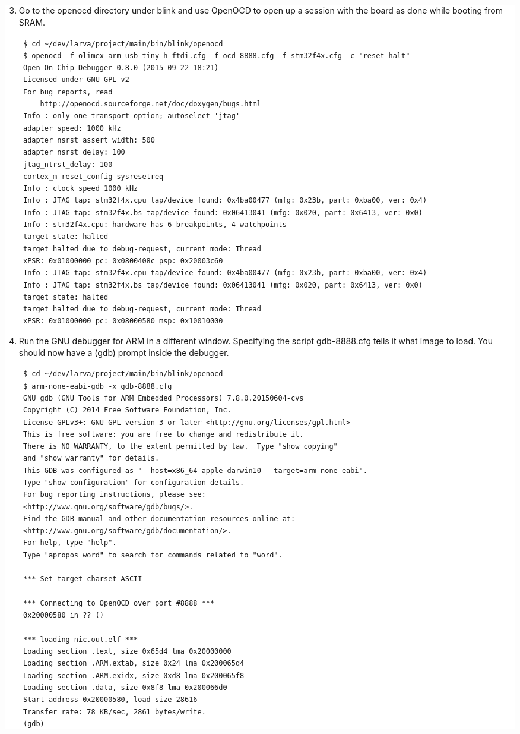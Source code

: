 3. Go to the openocd directory under blink and use OpenOCD to open up a session with the board as done while booting from SRAM.

        $ cd ~/dev/larva/project/main/bin/blink/openocd
        $ openocd -f olimex-arm-usb-tiny-h-ftdi.cfg -f ocd-8888.cfg -f stm32f4x.cfg -c "reset halt" 
        Open On-Chip Debugger 0.8.0 (2015-09-22-18:21)
        Licensed under GNU GPL v2
        For bug reports, read
	        http://openocd.sourceforge.net/doc/doxygen/bugs.html
        Info : only one transport option; autoselect 'jtag'
        adapter speed: 1000 kHz
        adapter_nsrst_assert_width: 500
        adapter_nsrst_delay: 100
        jtag_ntrst_delay: 100
        cortex_m reset_config sysresetreq
        Info : clock speed 1000 kHz
        Info : JTAG tap: stm32f4x.cpu tap/device found: 0x4ba00477 (mfg: 0x23b, part: 0xba00, ver: 0x4)
        Info : JTAG tap: stm32f4x.bs tap/device found: 0x06413041 (mfg: 0x020, part: 0x6413, ver: 0x0)
        Info : stm32f4x.cpu: hardware has 6 breakpoints, 4 watchpoints
        target state: halted
        target halted due to debug-request, current mode: Thread 
        xPSR: 0x01000000 pc: 0x0800408c psp: 0x20003c60
        Info : JTAG tap: stm32f4x.cpu tap/device found: 0x4ba00477 (mfg: 0x23b, part: 0xba00, ver: 0x4)
        Info : JTAG tap: stm32f4x.bs tap/device found: 0x06413041 (mfg: 0x020, part: 0x6413, ver: 0x0)
        target state: halted
        target halted due to debug-request, current mode: Thread 
        xPSR: 0x01000000 pc: 0x08000580 msp: 0x10010000

4. Run the GNU debugger for ARM in a different window. Specifying the script gdb-8888.cfg tells it what image to load. You should now have a (gdb) prompt inside the debugger.

        $ cd ~/dev/larva/project/main/bin/blink/openocd
        $ arm-none-eabi-gdb -x gdb-8888.cfg 
        GNU gdb (GNU Tools for ARM Embedded Processors) 7.8.0.20150604-cvs
        Copyright (C) 2014 Free Software Foundation, Inc.
        License GPLv3+: GNU GPL version 3 or later <http://gnu.org/licenses/gpl.html>
        This is free software: you are free to change and redistribute it.
        There is NO WARRANTY, to the extent permitted by law.  Type "show copying"
        and "show warranty" for details.
        This GDB was configured as "--host=x86_64-apple-darwin10 --target=arm-none-eabi".
        Type "show configuration" for configuration details.
        For bug reporting instructions, please see:
        <http://www.gnu.org/software/gdb/bugs/>.
        Find the GDB manual and other documentation resources online at:
        <http://www.gnu.org/software/gdb/documentation/>.
        For help, type "help".
        Type "apropos word" to search for commands related to "word".
         
        *** Set target charset ASCII
         
        *** Connecting to OpenOCD over port #8888 ***
        0x20000580 in ?? ()
         
        *** loading nic.out.elf ***
        Loading section .text, size 0x65d4 lma 0x20000000
        Loading section .ARM.extab, size 0x24 lma 0x200065d4
        Loading section .ARM.exidx, size 0xd8 lma 0x200065f8
        Loading section .data, size 0x8f8 lma 0x200066d0
        Start address 0x20000580, load size 28616
        Transfer rate: 78 KB/sec, 2861 bytes/write.
        (gdb)
        



